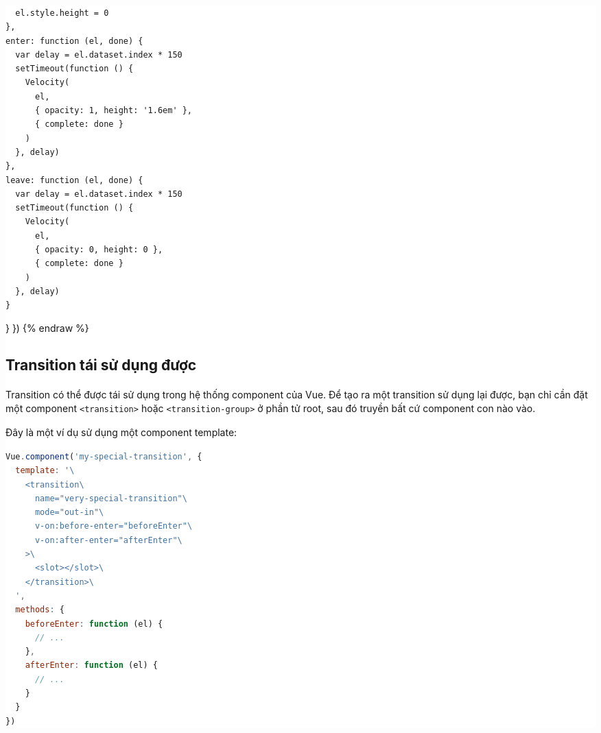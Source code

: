       el.style.height = 0
    },
    enter: function (el, done) {
      var delay = el.dataset.index * 150
      setTimeout(function () {
        Velocity(
          el,
          { opacity: 1, height: '1.6em' },
          { complete: done }
        )
      }, delay)
    },
    leave: function (el, done) {
      var delay = el.dataset.index * 150
      setTimeout(function () {
        Velocity(
          el,
          { opacity: 0, height: 0 },
          { complete: done }
        )
      }, delay)
    }
  }
})
</script>
{% endraw %}

## Transition tái sử dụng được

Transition có thể được tái sử dụng trong hệ thống component của Vue. Để tạo ra một transition sử dụng lại được, bạn chỉ cần đặt một component `<transition>` hoặc `<transition-group>` ở phần tử root, sau đó truyền bất cứ component con nào vào.

Đây là một ví dụ sử dụng một component template:

``` js
Vue.component('my-special-transition', {
  template: '\
    <transition\
      name="very-special-transition"\
      mode="out-in"\
      v-on:before-enter="beforeEnter"\
      v-on:after-enter="afterEnter"\
    >\
      <slot></slot>\
    </transition>\
  ',
  methods: {
    beforeEnter: function (el) {
      // ...
    },
    afterEnter: function (el) {
      // ...
    }
  }
})
```
